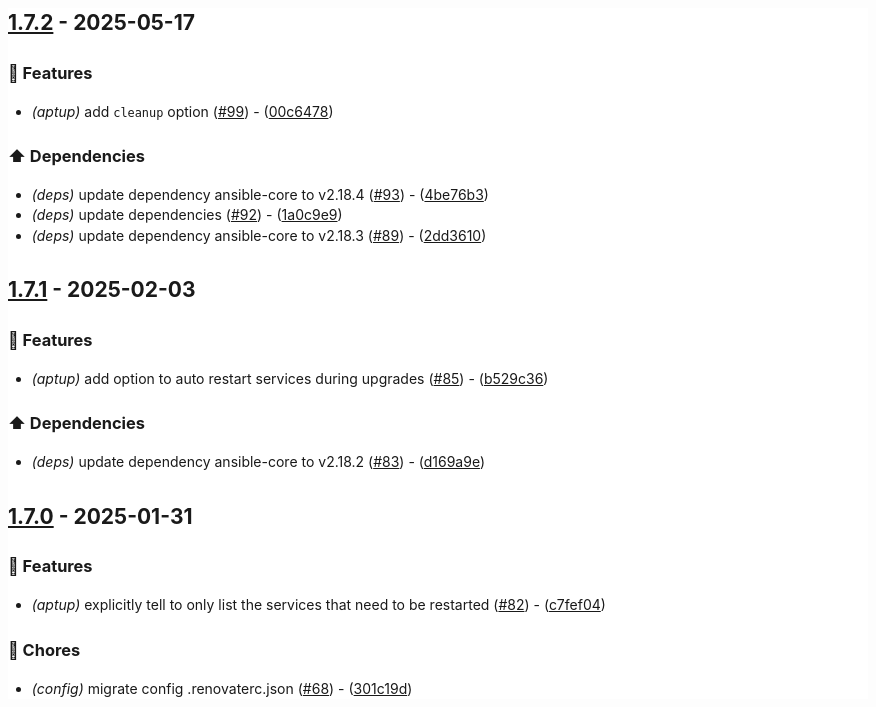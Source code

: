 ## [1.7.2](https://github.com/deadnews/ansible-collection/compare/v1.7.1...v1.7.2) - 2025-05-17

### 🚀 Features

- _(aptup)_ add `cleanup` option ([#99](https://github.com/deadnews/ansible-collection/issues/99)) - ([00c6478](https://github.com/deadnews/ansible-collection/commit/00c6478153206dc5d362c583e092900d6fbc7904))

### ⬆️ Dependencies

- _(deps)_ update dependency ansible-core to v2.18.4 ([#93](https://github.com/deadnews/ansible-collection/issues/93)) - ([4be76b3](https://github.com/deadnews/ansible-collection/commit/4be76b3b2d0e561531f68dcd591a18486298501e))
- _(deps)_ update dependencies ([#92](https://github.com/deadnews/ansible-collection/issues/92)) - ([1a0c9e9](https://github.com/deadnews/ansible-collection/commit/1a0c9e92ad89101fcaebfe74d5a7d35229f8fe6d))
- _(deps)_ update dependency ansible-core to v2.18.3 ([#89](https://github.com/deadnews/ansible-collection/issues/89)) - ([2dd3610](https://github.com/deadnews/ansible-collection/commit/2dd3610a99867f5247073fe172ff4f6b7b50a6ce))

## [1.7.1](https://github.com/deadnews/ansible-collection/compare/v1.7.0...v1.7.1) - 2025-02-03

### 🚀 Features

- _(aptup)_ add option to auto restart services during upgrades ([#85](https://github.com/deadnews/ansible-collection/issues/85)) - ([b529c36](https://github.com/deadnews/ansible-collection/commit/b529c3611704c0b2b7489f35bb3c33b43c24fcec))

### ⬆️ Dependencies

- _(deps)_ update dependency ansible-core to v2.18.2 ([#83](https://github.com/deadnews/ansible-collection/issues/83)) - ([d169a9e](https://github.com/deadnews/ansible-collection/commit/d169a9e7eef14256fbbe6e0acc761aeac7421525))

## [1.7.0](https://github.com/deadnews/ansible-collection/compare/v1.6.7...v1.7.0) - 2025-01-31

### 🚀 Features

- _(aptup)_ explicitly tell to only list the services that need to be restarted ([#82](https://github.com/deadnews/ansible-collection/issues/82)) - ([c7fef04](https://github.com/deadnews/ansible-collection/commit/c7fef040b336b1c4ded4987abdd15d05fa0faddf))

### 🧹 Chores

- _(config)_ migrate config .renovaterc.json ([#68](https://github.com/deadnews/ansible-collection/issues/68)) - ([301c19d](https://github.com/deadnews/ansible-collection/commit/301c19d56c0dd7743cf9743f1131fdc647bf4307))
